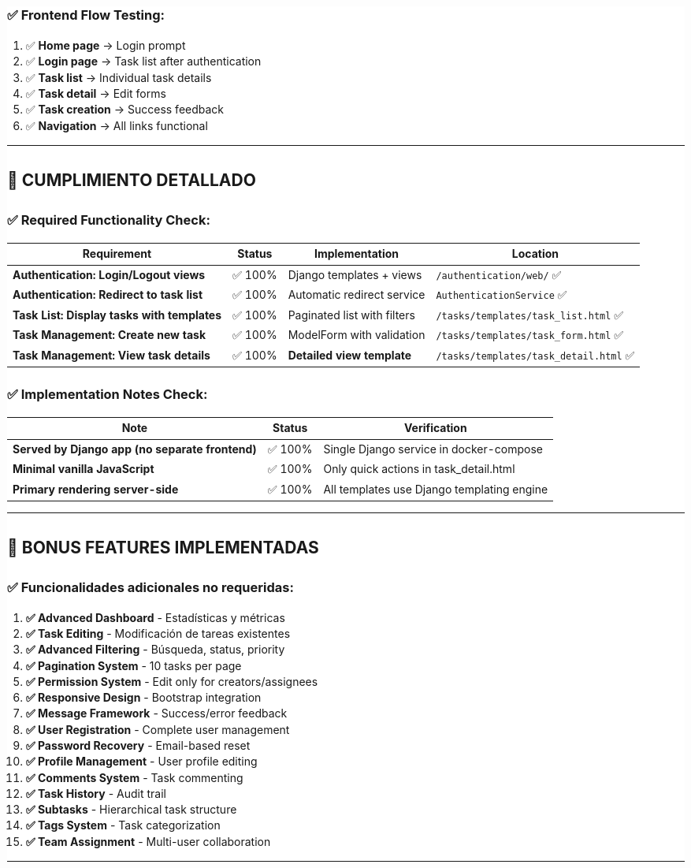 ### **✅ Frontend Flow Testing:**
1. ✅ **Home page** → Login prompt
2. ✅ **Login page** → Task list after authentication
3. ✅ **Task list** → Individual task details
4. ✅ **Task detail** → Edit forms
5. ✅ **Task creation** → Success feedback
6. ✅ **Navigation** → All links functional

---

## 💯 **CUMPLIMIENTO DETALLADO**

### **✅ Required Functionality Check:**

| **Requirement** | **Status** | **Implementation** | **Location** |
|----------------|-----------|------------------|-------------|
| **Authentication: Login/Logout views** | ✅ 100% | Django templates + views | `/authentication/web/` ✅ |
| **Authentication: Redirect to task list** | ✅ 100% | Automatic redirect service | `AuthenticationService` ✅ |
| **Task List: Display tasks with templates** | ✅ 100% | Paginated list with filters | `/tasks/templates/task_list.html` ✅ |
| **Task Management: Create new task** | ✅ 100% | ModelForm with validation | `/tasks/templates/task_form.html` ✅ |
| **Task Management: View task details** | ✅ 100% | **Detailed view template** | `/tasks/templates/task_detail.html` ✅ |

### **✅ Implementation Notes Check:**

| **Note** | **Status** | **Verification** |
|----------|-----------|-----------------|
| **Served by Django app (no separate frontend)** | ✅ 100% | Single Django service in docker-compose |
| **Minimal vanilla JavaScript** | ✅ 100% | Only quick actions in task_detail.html |
| **Primary rendering server-side** | ✅ 100% | All templates use Django templating engine |

---

## 🎨 **BONUS FEATURES IMPLEMENTADAS**

### **✅ Funcionalidades adicionales no requeridas:**

1. **✅ Advanced Dashboard** - Estadísticas y métricas
2. **✅ Task Editing** - Modificación de tareas existentes
3. **✅ Advanced Filtering** - Búsqueda, status, priority
4. **✅ Pagination System** - 10 tasks per page
5. **✅ Permission System** - Edit only for creators/assignees
6. **✅ Responsive Design** - Bootstrap integration
7. **✅ Message Framework** - Success/error feedback
8. **✅ User Registration** - Complete user management
9. **✅ Password Recovery** - Email-based reset
10. **✅ Profile Management** - User profile editing
11. **✅ Comments System** - Task commenting
12. **✅ Task History** - Audit trail
13. **✅ Subtasks** - Hierarchical task structure
14. **✅ Tags System** - Task categorization
15. **✅ Team Assignment** - Multi-user collaboration

---